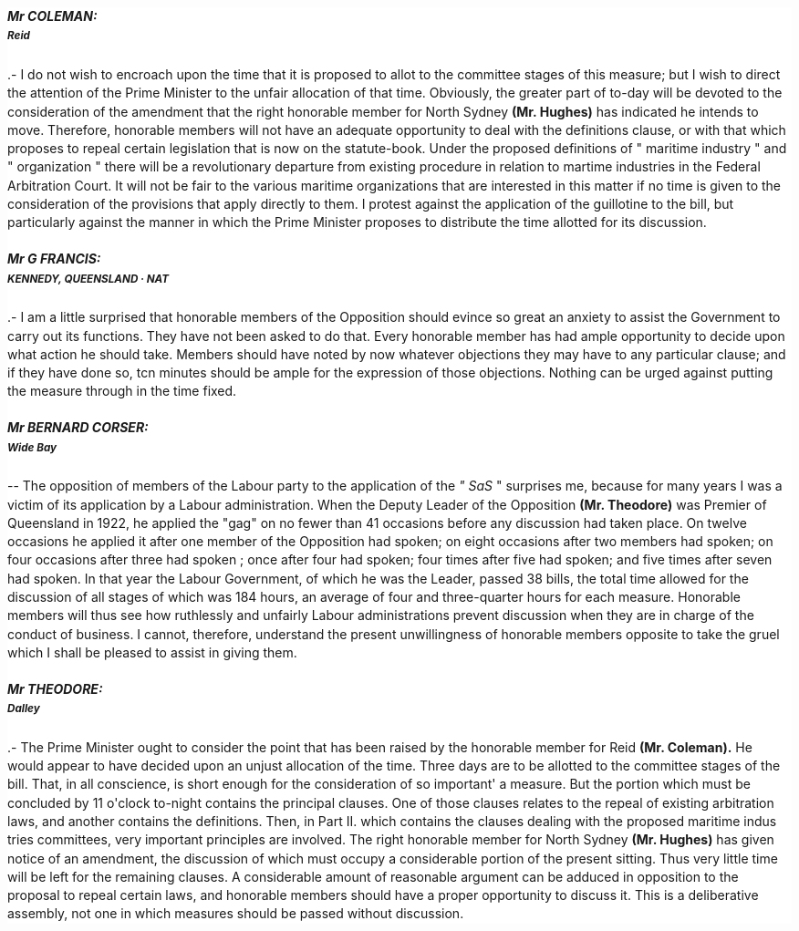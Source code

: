 ##### Mr COLEMAN:<br><small class="text-muted">Reid</small>

.- I do not wish to encroach upon the time that it is proposed to allot to the committee stages of this measure; but I wish to direct the attention of the Prime Minister to the unfair allocation of that time. Obviously, the greater part of to-day will be devoted to the consideration of the amendment that the right honorable member for North Sydney  **(Mr. Hughes)**  has indicated he intends to move. Therefore, honorable members will not have an adequate opportunity to deal with the definitions clause, or with that which proposes to repeal certain legislation that is now on the statute-book. Under the proposed definitions of " maritime industry " and " organization " there will be a revolutionary departure from existing procedure in relation to martime industries in the Federal Arbitration Court. It will not be fair to the various maritime organizations that are interested in this matter if no time is given to the consideration of the provisions that apply directly to them. I protest against the application of the guillotine to the bill, but particularly against the manner in which the Prime Minister proposes to distribute the time allotted for its discussion. 

##### Mr G FRANCIS:<br><small class="text-muted">KENNEDY, QUEENSLAND &middot; NAT</small>

.- I am a little surprised that honorable members of the Opposition should evince so great an anxiety to assist the Government to carry out its functions. They have not been asked to do that. Every honorable member has had ample opportunity to decide upon what  action he should take. Members should have noted by now whatever objections they may have to any particular clause; and if they have done so, tcn minutes should be ample for the expression of those objections. Nothing can be urged against putting the measure through in the time fixed. 

##### Mr BERNARD CORSER:<br><small class="text-muted">Wide Bay</small>

--  The opposition of members of the Labour party to the application of the  *" SaS*  " surprises me, because for many years I was a victim of its application by a Labour administration. When the  Deputy  Leader of the Opposition  **(Mr. Theodore)**  was Premier of Queensland in 1922, he applied the "gag" on no fewer than 41 occasions before any discussion had taken place. On twelve occasions he applied it after one member of the Opposition had spoken; on eight occasions after two members had spoken; on four occasions after three had spoken ; once after four had spoken; four times after five had spoken; and five times after seven had spoken. In that year the Labour Government, of which he was the Leader, passed 38 bills, the total time allowed for the discussion of all stages of which was 184 hours, an average of four and three-quarter hours for each measure. Honorable members will thus see how ruthlessly and unfairly Labour administrations prevent discussion when they are in charge of the conduct of business. I cannot, therefore, understand the present unwillingness of honorable members opposite to take the gruel which I shall be pleased to assist in giving them. 

##### Mr THEODORE:<br><small class="text-muted">Dalley</small>

.- The Prime Minister ought to consider the point that has been raised by the honorable member for Reid  **(Mr. Coleman).**  He would appear to have decided upon an unjust allocation of the time. Three days are to be allotted to the committee stages of the bill. That, in all conscience, is short enough for the consideration of so important' a measure. But the portion which must be concluded by 11 o'clock to-night contains the principal clauses. One of those clauses relates to the repeal of existing arbitration laws, and another contains the definitions. Then, in Part II. which contains the clauses dealing with the proposed maritime indus tries committees, very important principles are involved. The right honorable member for North Sydney  **(Mr. Hughes)**  has given notice of an amendment, the discussion of which must occupy a considerable portion of the present sitting. Thus very little time will be left for the remaining clauses. A considerable amount of reasonable argument can be adduced in opposition to the proposal to repeal certain laws, and honorable members should have a proper opportunity to discuss it. This is a deliberative assembly, not one in which measures should be passed without discussion. 
